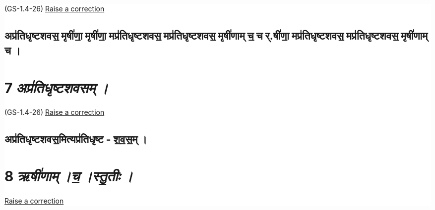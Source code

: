 (GS-1.4-26) [Raise a correction](https://github.com/hvram1/baraha2unicode/issues/new?title=Panchasat+-+TS+1.4.38.1+Vakhyam+-6&body=%E0%A4%85%E0%A4%AA%E0%A5%8D%E0%A4%B0%E0%A5%91%E0%A4%A4%E0%A4%BF%E0%A4%A7%E0%A5%83%E0%A4%B7%E0%A5%8D%E0%A4%9F%E0%A4%B6%E0%A4%B5%E0%A4%B8%E0%A4%AE%E0%A5%8D+%E0%A5%A4%E0%A4%8B%E0%A4%B7%E0%A5%80%E0%A5%91%E0%A4%A3%E0%A4%BE%E0%A4%AE%E0%A5%8D+%E0%A5%A4%E0%A4%9A%E0%A5%92+%E0%A5%A4%0A%0A%0A%E0%A4%85%E0%A4%AA%E0%A5%8D%E0%A4%B0%E0%A5%91%E0%A4%A4%E0%A4%BF%E0%A4%A7%E0%A5%83%E0%A4%B7%E0%A5%8D%E0%A4%9F%E0%A4%B6%E0%A4%B5%E0%A4%B8%E0%A5%92+%E0%A4%AE%E0%A5%83%E0%A4%B7%E0%A5%80%E0%A5%91%E0%A4%A3%E0%A4%BE%E0%A5%92+%E0%A4%AE%E0%A5%83%E0%A4%B7%E0%A5%80%E0%A5%91%E0%A4%A3%E0%A4%BE%E0%A5%92+%E0%A4%AE%E0%A4%AA%E0%A5%8D%E0%A4%B0%E0%A5%91%E0%A4%A4%E0%A4%BF%E0%A4%A7%E0%A5%83%E0%A4%B7%E0%A5%8D%E0%A4%9F%E0%A4%B6%E0%A4%B5%E0%A4%B8%E0%A5%92+%E0%A4%AE%E0%A4%AA%E0%A5%8D%E0%A4%B0%E0%A5%91%E0%A4%A4%E0%A4%BF%E0%A4%A7%E0%A5%83%E0%A4%B7%E0%A5%8D%E0%A4%9F%E0%A4%B6%E0%A4%B5%E0%A4%B8%E0%A5%92+%E0%A4%AE%E0%A5%83%E0%A4%B7%E0%A5%80%E0%A5%91%E0%A4%A3%E0%A4%BE%E0%A4%AE%E0%A5%8D+%E0%A4%9A%E0%A5%92+%E0%A4%9A+%E0%A4%B0%E0%A5%8D.%E0%A4%B7%E0%A5%80%E0%A5%91%E0%A4%A3%E0%A4%BE%E0%A5%92+%E0%A4%AE%E0%A4%AA%E0%A5%8D%E0%A4%B0%E0%A5%91%E0%A4%A4%E0%A4%BF%E0%A4%A7%E0%A5%83%E0%A4%B7%E0%A5%8D%E0%A4%9F%E0%A4%B6%E0%A4%B5%E0%A4%B8%E0%A5%92+%E0%A4%AE%E0%A4%AA%E0%A5%8D%E0%A4%B0%E0%A5%91%E0%A4%A4%E0%A4%BF%E0%A4%A7%E0%A5%83%E0%A4%B7%E0%A5%8D%E0%A4%9F%E0%A4%B6%E0%A4%B5%E0%A4%B8%E0%A5%92+%E0%A4%AE%E0%A5%83%E0%A4%B7%E0%A5%80%E0%A5%91%E0%A4%A3%E0%A4%BE%E0%A4%AE%E0%A5%8D+%E0%A4%9A+%E0%A5%A4&labels=%E0%A4%A4%E0%A5%88%E0%A4%A4%E0%A5%8D%E0%A4%B0%E0%A4%BF%E0%A4%AF+%E0%A4%B8%E0%A4%82%E0%A4%B8%E0%A4%BF%E0%A4%A4%E0%A4%BE+%E0%A4%98%E0%A4%A8+%E0%A4%AA%E0%A4%BE%E0%A4%A0)

## अप्र॑तिधृष्टशवस॒ मृषी॑णा॒ मृषी॑णा॒ मप्र॑तिधृष्टशवस॒ मप्र॑तिधृष्टशवस॒ मृषी॑णाम् च॒ च र्.षी॑णा॒ मप्र॑तिधृष्टशवस॒ मप्र॑तिधृष्टशवस॒ मृषी॑णाम् च । ##


# 7  _अप्र॑तिधृष्टशवसम् ।_ #  



(GS-1.4-26) [Raise a correction](https://github.com/hvram1/baraha2unicode/issues/new?title=Panchasat+-+TS+1.4.38.1+Vakhyam+-7&body=%E0%A4%85%E0%A4%AA%E0%A5%8D%E0%A4%B0%E0%A5%91%E0%A4%A4%E0%A4%BF%E0%A4%A7%E0%A5%83%E0%A4%B7%E0%A5%8D%E0%A4%9F%E0%A4%B6%E0%A4%B5%E0%A4%B8%E0%A4%AE%E0%A5%8D+%E0%A5%A4%0A%0A%0A%E0%A4%85%E0%A4%AA%E0%A5%8D%E0%A4%B0%E0%A5%91%E0%A4%A4%E0%A4%BF%E0%A4%A7%E0%A5%83%E0%A4%B7%E0%A5%8D%E0%A4%9F%E0%A4%B6%E0%A4%B5%E0%A4%B8%E0%A5%92%E0%A4%AE%E0%A4%BF%E0%A4%A4%E0%A5%8D%E0%A4%AF%E0%A4%AA%E0%A5%8D%E0%A4%B0%E0%A5%91%E0%A4%A4%E0%A4%BF%E0%A4%A7%E0%A5%83%E0%A4%B7%E0%A5%8D%E0%A4%9F+-+%E0%A4%B6%E0%A5%92%E0%A4%B5%E0%A5%92%E0%A4%B8%E0%A5%92%E0%A4%AE%E0%A5%8D+%E0%A5%A4&labels=%E0%A4%A4%E0%A5%88%E0%A4%A4%E0%A5%8D%E0%A4%B0%E0%A4%BF%E0%A4%AF+%E0%A4%B8%E0%A4%82%E0%A4%B8%E0%A4%BF%E0%A4%A4%E0%A4%BE+%E0%A4%98%E0%A4%A8+%E0%A4%AA%E0%A4%BE%E0%A4%A0)

## अप्र॑तिधृष्टशवस॒मित्यप्र॑तिधृष्ट - श॒व॒स॒म् । ##


# 8  _ऋषी॑णाम् ।च॒ ।स्तु॒तीः ।_ #  



 [Raise a correction](https://github.com/hvram1/baraha2unicode/issues/new?title=Panchasat+-+TS+1.4.38.1+Vakhyam+-8&body=%E0%A4%8B%E0%A4%B7%E0%A5%80%E0%A5%91%E0%A4%A3%E0%A4%BE%E0%A4%AE%E0%A5%8D+%E0%A5%A4%E0%A4%9A%E0%A5%92+%E0%A5%A4%E0%A4%B8%E0%A5%8D%E0%A4%A4%E0%A5%81%E0%A5%92%E0%A4%A4%E0%A5%80%E0%A4%83+%E0%A5%A4%0A%0A%0A%E0%A4%8B%E0%A4%B7%E0%A5%80%E0%A5%91%E0%A4%A3%E0%A4%BE%E0%A4%AE%E0%A5%8D+%E0%A4%9A%E0%A5%92+%E0%A4%9A+%E0%A4%B0%E0%A5%8D.%E0%A4%B7%E0%A5%80%E0%A5%91%E0%A4%A3%E0%A4%BE%E0%A5%92+%E0%A4%AE%E0%A5%83%E0%A4%B7%E0%A5%80%E0%A5%91%E0%A4%A3%E0%A4%BE%E0%A4%AE%E0%A5%8D+%E0%A4%9A+%E0%A4%B8%E0%A5%8D%E0%A4%A4%E0%A5%81%E0%A5%92%E0%A4%A4%E0%A5%80%E0%A4%83+%E0%A4%B8%E0%A5%8D%E0%A4%A4%E0%A5%81%E0%A5%92%E0%A4%A4%E0%A5%80%E0%A4%B6%E0%A5%8D%E0%A4%9A+%E0%A4%B0%E0%A5%8D.%E0%A4%B7%E0%A5%80%E0%A5%91%E0%A4%A3%E0%A4%BE%E0%A5%92+%E0%A4%AE%E0%A5%83%E0%A4%B7%E0%A5%80%E0%A5%91%E0%A4%A3%E0%A4%BE%E0%A4%AE%E0%A5%8D+%E0%A4%9A+%E0%A4%B8%E0%A5%8D%E0%A4%A4%E0%A5%81%E0%A5%92%E0%A4%A4%E0%A5%80%E0%A4%83+%E0%A5%A4&labels=%E0%A4%A4%E0%A5%88%E0%A4%A4%E0%A5%8D%E0%A4%B0%E0%A4%BF%E0%A4%AF+%E0%A4%B8%E0%A4%82%E0%A4%B8%E0%A4%BF%E0%A4%A4%E0%A4%BE+%E0%A4%98%E0%A4%A8+%E0%A4%AA%E0%A4%BE%E0%A4%A0)

